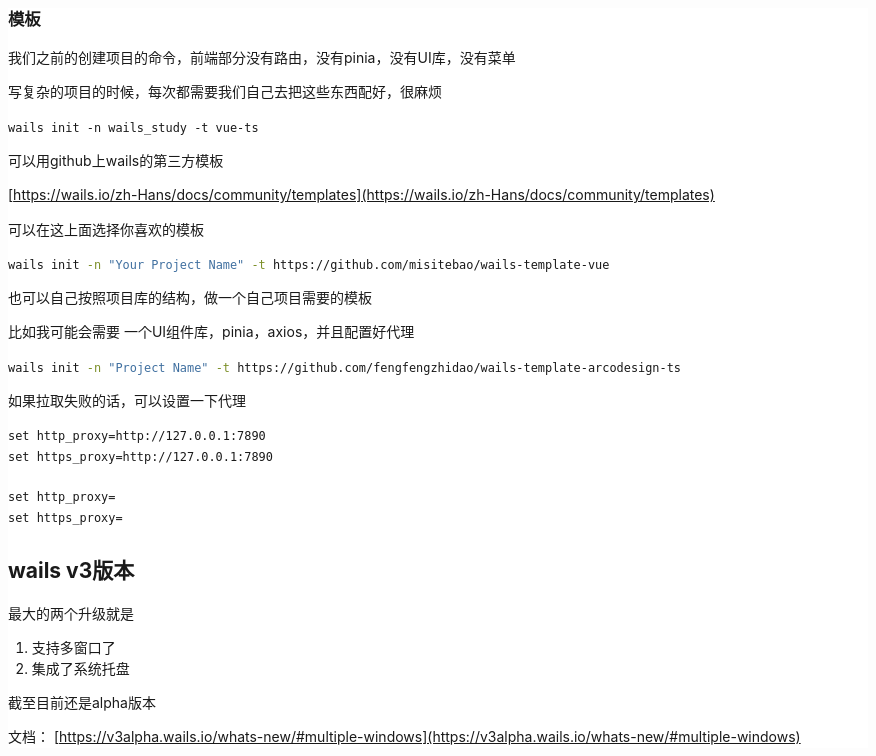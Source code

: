 

### 模板

我们之前的创建项目的命令，前端部分没有路由，没有pinia，没有UI库，没有菜单

写复杂的项目的时候，每次都需要我们自己去把这些东西配好，很麻烦

```Markdown
wails init -n wails_study -t vue-ts
```



可以用github上wails的第三方模板

[https://wails.io/zh-Hans/docs/community/templates](https://wails.io/zh-Hans/docs/community/templates)

可以在这上面选择你喜欢的模板

```Bash
wails init -n "Your Project Name" -t https://github.com/misitebao/wails-template-vue
```



也可以自己按照项目库的结构，做一个自己项目需要的模板

比如我可能会需要 一个UI组件库，pinia，axios，并且配置好代理

```Bash
wails init -n "Project Name" -t https://github.com/fengfengzhidao/wails-template-arcodesign-ts
```



如果拉取失败的话，可以设置一下代理

```Batch
set http_proxy=http://127.0.0.1:7890
set https_proxy=http://127.0.0.1:7890

set http_proxy=
set https_proxy=

```



## wails v3版本

最大的两个升级就是

1. 支持多窗口了
2. 集成了系统托盘

截至目前还是alpha版本



文档： [https://v3alpha.wails.io/whats-new/#multiple-windows](https://v3alpha.wails.io/whats-new/#multiple-windows)
